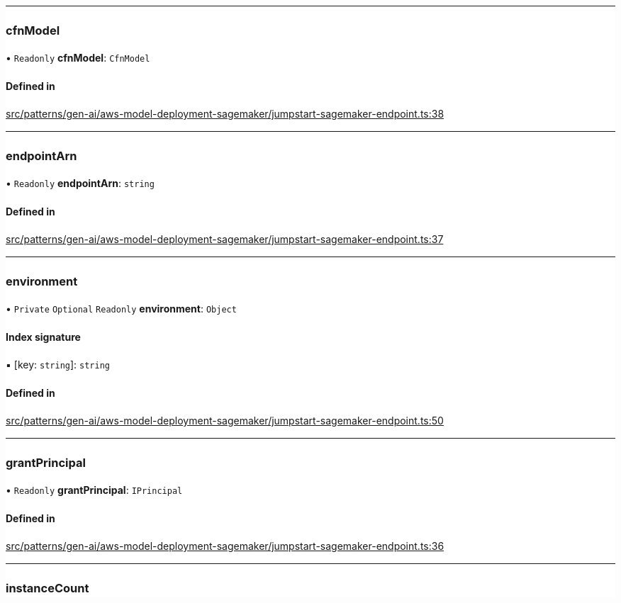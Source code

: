 ___

### cfnModel

• `Readonly` **cfnModel**: `CfnModel`

#### Defined in

[src/patterns/gen-ai/aws-model-deployment-sagemaker/jumpstart-sagemaker-endpoint.ts:38](https://github.com/jstrunk/generative-ai-cdk-constructs/blob/9d5b641/src/patterns/gen-ai/aws-model-deployment-sagemaker/jumpstart-sagemaker-endpoint.ts#L38)

___

### endpointArn

• `Readonly` **endpointArn**: `string`

#### Defined in

[src/patterns/gen-ai/aws-model-deployment-sagemaker/jumpstart-sagemaker-endpoint.ts:37](https://github.com/jstrunk/generative-ai-cdk-constructs/blob/9d5b641/src/patterns/gen-ai/aws-model-deployment-sagemaker/jumpstart-sagemaker-endpoint.ts#L37)

___

### environment

• `Private` `Optional` `Readonly` **environment**: `Object`

#### Index signature

▪ [key: `string`]: `string`

#### Defined in

[src/patterns/gen-ai/aws-model-deployment-sagemaker/jumpstart-sagemaker-endpoint.ts:50](https://github.com/jstrunk/generative-ai-cdk-constructs/blob/9d5b641/src/patterns/gen-ai/aws-model-deployment-sagemaker/jumpstart-sagemaker-endpoint.ts#L50)

___

### grantPrincipal

• `Readonly` **grantPrincipal**: `IPrincipal`

#### Defined in

[src/patterns/gen-ai/aws-model-deployment-sagemaker/jumpstart-sagemaker-endpoint.ts:36](https://github.com/jstrunk/generative-ai-cdk-constructs/blob/9d5b641/src/patterns/gen-ai/aws-model-deployment-sagemaker/jumpstart-sagemaker-endpoint.ts#L36)

___

### instanceCount
